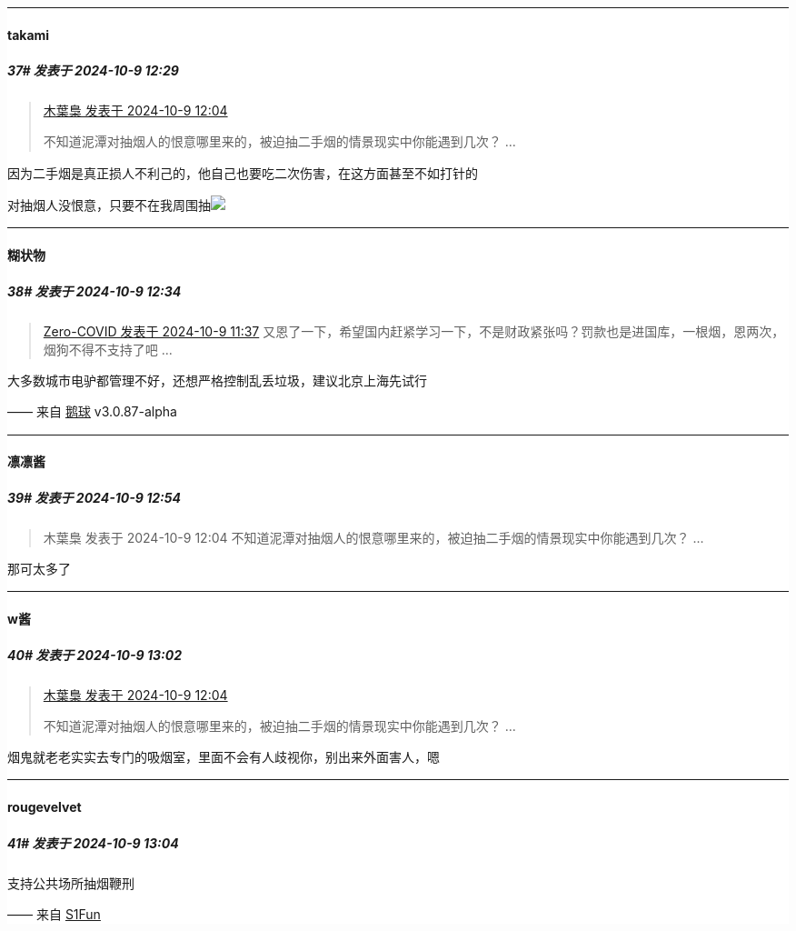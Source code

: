 *****

####  takami  
##### 37#       发表于 2024-10-9 12:29

<blockquote><a href="httphttps://bbs.saraba1st.com/2b/forum.php?mod=redirect&amp;goto=findpost&amp;pid=66406474&amp;ptid=2202452" target="_blank">木葉梟 发表于 2024-10-9 12:04</a>

不知道泥潭对抽烟人的恨意哪里来的，被迫抽二手烟的情景现实中你能遇到几次？ ...</blockquote>
因为二手烟是真正损人不利己的，他自己也要吃二次伤害，在这方面甚至不如打针的

对抽烟人没恨意，只要不在我周围抽<img src="https://static.saraba1st.com/image/smiley/face2017/037.png" referrerpolicy="no-referrer">

*****

####  糊状物  
##### 38#       发表于 2024-10-9 12:34

<blockquote><a href="httphttps://bbs.saraba1st.com/2b/forum.php?mod=redirect&amp;goto=findpost&amp;pid=66406208&amp;ptid=2202452" target="_blank">Zero-COVID 发表于 2024-10-9 11:37</a>
又恩了一下，希望国内赶紧学习一下，不是财政紧张吗？罚款也是进国库，一根烟，恩两次，烟狗不得不支持了吧 ...</blockquote>
大多数城市电驴都管理不好，还想严格控制乱丢垃圾，建议北京上海先试行

—— 来自 [鹅球](https://www.pgyer.com/xfPejhuq) v3.0.87-alpha

*****

####  凛凛酱  
##### 39#       发表于 2024-10-9 12:54

<blockquote>木葉梟 发表于 2024-10-9 12:04
不知道泥潭对抽烟人的恨意哪里来的，被迫抽二手烟的情景现实中你能遇到几次？ ...</blockquote>
那可太多了

*****

####  w酱  
##### 40#       发表于 2024-10-9 13:02

<blockquote><a href="httphttps://bbs.saraba1st.com/2b/forum.php?mod=redirect&amp;goto=findpost&amp;pid=66406474&amp;ptid=2202452" target="_blank">木葉梟 发表于 2024-10-9 12:04</a>

不知道泥潭对抽烟人的恨意哪里来的，被迫抽二手烟的情景现实中你能遇到几次？ ...</blockquote>
烟鬼就老老实实去专门的吸烟室，里面不会有人歧视你，别出来外面害人，嗯


*****

####  rougevelvet  
##### 41#       发表于 2024-10-9 13:04

支持公共场所抽烟鞭刑

—— 来自 [S1Fun](https://s1fun.koalcat.com)
